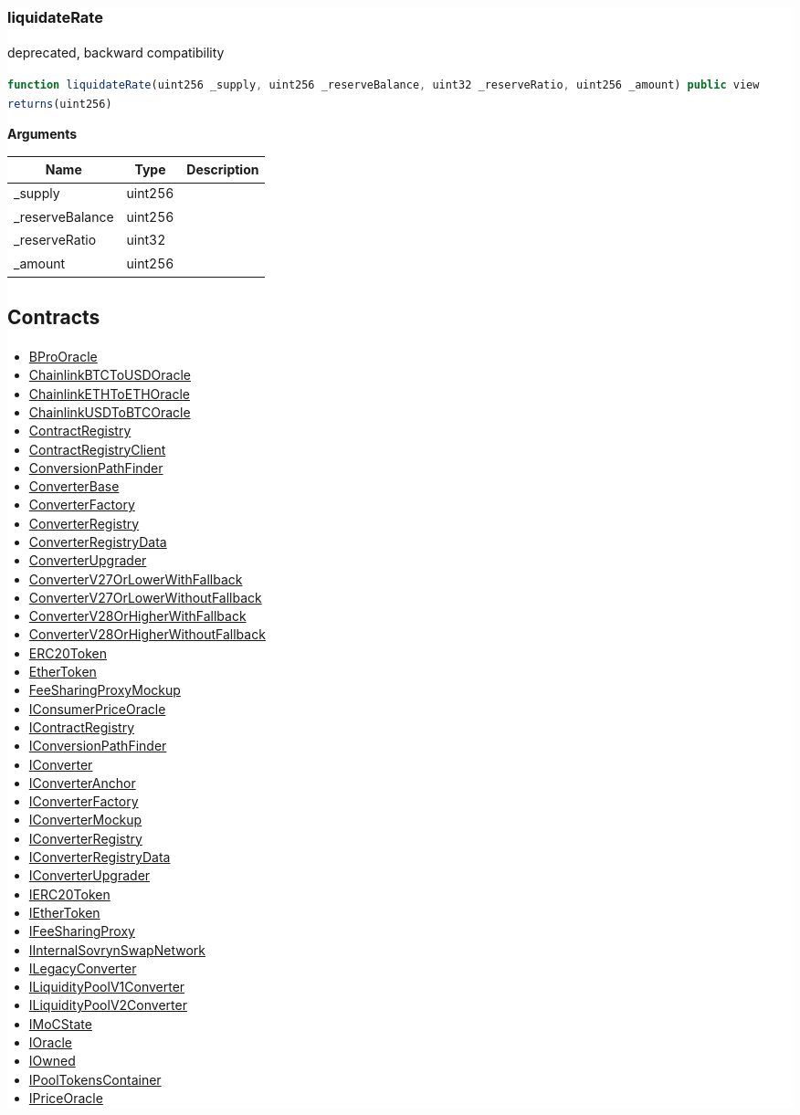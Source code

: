 ### liquidateRate

deprecated, backward compatibility

```js
function liquidateRate(uint256 _supply, uint256 _reserveBalance, uint32 _reserveRatio, uint256 _amount) public view
returns(uint256)
```

**Arguments**

| Name        | Type           | Description  |
| ------------- |------------- | -----|
| _supply | uint256 |  | 
| _reserveBalance | uint256 |  | 
| _reserveRatio | uint32 |  | 
| _amount | uint256 |  | 

## Contracts

* [BProOracle](BProOracle.md)
* [ChainlinkBTCToUSDOracle](ChainlinkBTCToUSDOracle.md)
* [ChainlinkETHToETHOracle](ChainlinkETHToETHOracle.md)
* [ChainlinkUSDToBTCOracle](ChainlinkUSDToBTCOracle.md)
* [ContractRegistry](ContractRegistry.md)
* [ContractRegistryClient](ContractRegistryClient.md)
* [ConversionPathFinder](ConversionPathFinder.md)
* [ConverterBase](ConverterBase.md)
* [ConverterFactory](ConverterFactory.md)
* [ConverterRegistry](ConverterRegistry.md)
* [ConverterRegistryData](ConverterRegistryData.md)
* [ConverterUpgrader](ConverterUpgrader.md)
* [ConverterV27OrLowerWithFallback](ConverterV27OrLowerWithFallback.md)
* [ConverterV27OrLowerWithoutFallback](ConverterV27OrLowerWithoutFallback.md)
* [ConverterV28OrHigherWithFallback](ConverterV28OrHigherWithFallback.md)
* [ConverterV28OrHigherWithoutFallback](ConverterV28OrHigherWithoutFallback.md)
* [ERC20Token](ERC20Token.md)
* [EtherToken](EtherToken.md)
* [FeeSharingProxyMockup](FeeSharingProxyMockup.md)
* [IConsumerPriceOracle](IConsumerPriceOracle.md)
* [IContractRegistry](IContractRegistry.md)
* [IConversionPathFinder](IConversionPathFinder.md)
* [IConverter](IConverter.md)
* [IConverterAnchor](IConverterAnchor.md)
* [IConverterFactory](IConverterFactory.md)
* [IConverterMockup](IConverterMockup.md)
* [IConverterRegistry](IConverterRegistry.md)
* [IConverterRegistryData](IConverterRegistryData.md)
* [IConverterUpgrader](IConverterUpgrader.md)
* [IERC20Token](IERC20Token.md)
* [IEtherToken](IEtherToken.md)
* [IFeeSharingProxy](IFeeSharingProxy.md)
* [IInternalSovrynSwapNetwork](IInternalSovrynSwapNetwork.md)
* [ILegacyConverter](ILegacyConverter.md)
* [ILiquidityPoolV1Converter](ILiquidityPoolV1Converter.md)
* [ILiquidityPoolV2Converter](ILiquidityPoolV2Converter.md)
* [IMoCState](IMoCState.md)
* [IOracle](IOracle.md)
* [IOwned](IOwned.md)
* [IPoolTokensContainer](IPoolTokensContainer.md)
* [IPriceOracle](IPriceOracle.md)